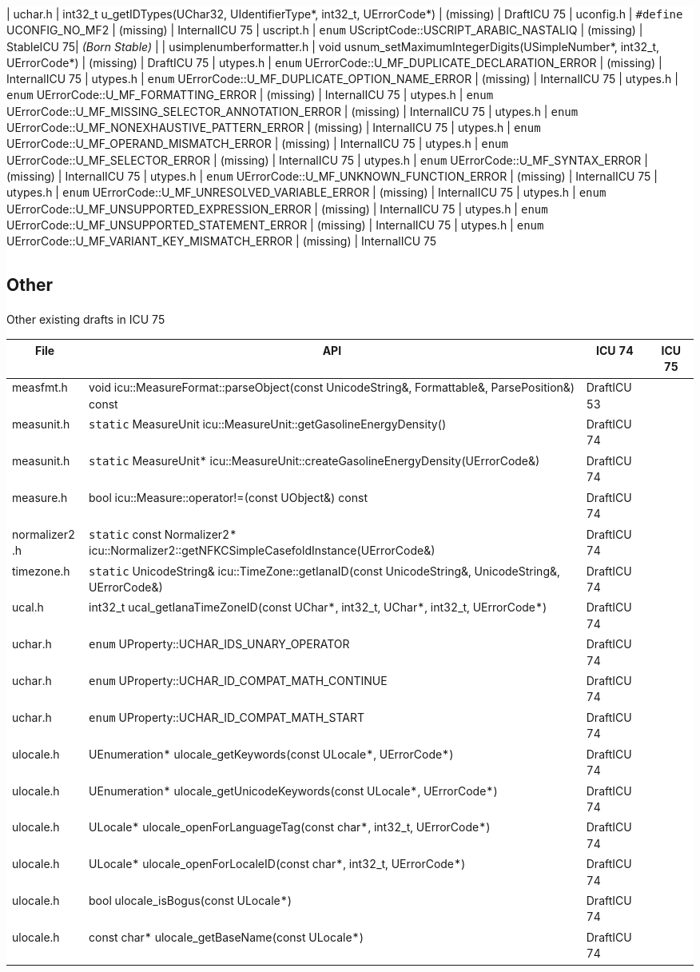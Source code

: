 | uchar.h | int32_t u_getIDTypes(UChar32, UIdentifierType*, int32_t, UErrorCode*) |  (missing) | DraftICU 75
| uconfig.h | <tt>#define</tt> UCONFIG_NO_MF2 |  (missing) | InternalICU 75
| uscript.h | <tt>enum</tt> UScriptCode::USCRIPT_ARABIC_NASTALIQ |  (missing) | StableICU 75| *(Born Stable)* |
| usimplenumberformatter.h | void usnum_setMaximumIntegerDigits(USimpleNumber*, int32_t, UErrorCode*) |  (missing) | DraftICU 75
| utypes.h | <tt>enum</tt> UErrorCode::U_MF_DUPLICATE_DECLARATION_ERROR |  (missing) | InternalICU 75
| utypes.h | <tt>enum</tt> UErrorCode::U_MF_DUPLICATE_OPTION_NAME_ERROR |  (missing) | InternalICU 75
| utypes.h | <tt>enum</tt> UErrorCode::U_MF_FORMATTING_ERROR |  (missing) | InternalICU 75
| utypes.h | <tt>enum</tt> UErrorCode::U_MF_MISSING_SELECTOR_ANNOTATION_ERROR |  (missing) | InternalICU 75
| utypes.h | <tt>enum</tt> UErrorCode::U_MF_NONEXHAUSTIVE_PATTERN_ERROR |  (missing) | InternalICU 75
| utypes.h | <tt>enum</tt> UErrorCode::U_MF_OPERAND_MISMATCH_ERROR |  (missing) | InternalICU 75
| utypes.h | <tt>enum</tt> UErrorCode::U_MF_SELECTOR_ERROR |  (missing) | InternalICU 75
| utypes.h | <tt>enum</tt> UErrorCode::U_MF_SYNTAX_ERROR |  (missing) | InternalICU 75
| utypes.h | <tt>enum</tt> UErrorCode::U_MF_UNKNOWN_FUNCTION_ERROR |  (missing) | InternalICU 75
| utypes.h | <tt>enum</tt> UErrorCode::U_MF_UNRESOLVED_VARIABLE_ERROR |  (missing) | InternalICU 75
| utypes.h | <tt>enum</tt> UErrorCode::U_MF_UNSUPPORTED_EXPRESSION_ERROR |  (missing) | InternalICU 75
| utypes.h | <tt>enum</tt> UErrorCode::U_MF_UNSUPPORTED_STATEMENT_ERROR |  (missing) | InternalICU 75
| utypes.h | <tt>enum</tt> UErrorCode::U_MF_VARIANT_KEY_MISMATCH_ERROR |  (missing) | InternalICU 75

## Other

Other existing drafts in ICU 75

| File | API | ICU 74 | ICU 75 |
|---|---|---|---|
| measfmt.h |  void icu::MeasureFormat::parseObject(const UnicodeString&amp;, Formattable&amp;, ParsePosition&amp;) const | DraftICU 53 | 
| measunit.h |  <tt>static</tt> MeasureUnit icu::MeasureUnit::getGasolineEnergyDensity() | DraftICU 74 | 
| measunit.h |  <tt>static</tt> MeasureUnit* icu::MeasureUnit::createGasolineEnergyDensity(UErrorCode&amp;) | DraftICU 74 | 
| measure.h |  bool icu::Measure::operator!=(const UObject&amp;) const | DraftICU 74 | 
| normalizer2.h |  <tt>static</tt> const Normalizer2* icu::Normalizer2::getNFKCSimpleCasefoldInstance(UErrorCode&amp;) | DraftICU 74 | 
| timezone.h |  <tt>static</tt> UnicodeString&amp; icu::TimeZone::getIanaID(const UnicodeString&amp;, UnicodeString&amp;, UErrorCode&amp;) | DraftICU 74 | 
| ucal.h |  int32_t ucal_getIanaTimeZoneID(const UChar*, int32_t, UChar*, int32_t, UErrorCode*) | DraftICU 74 | 
| uchar.h |  <tt>enum</tt> UProperty::UCHAR_IDS_UNARY_OPERATOR | DraftICU 74 | 
| uchar.h |  <tt>enum</tt> UProperty::UCHAR_ID_COMPAT_MATH_CONTINUE | DraftICU 74 | 
| uchar.h |  <tt>enum</tt> UProperty::UCHAR_ID_COMPAT_MATH_START | DraftICU 74 | 
| ulocale.h |  UEnumeration* ulocale_getKeywords(const ULocale*, UErrorCode*) | DraftICU 74 | 
| ulocale.h |  UEnumeration* ulocale_getUnicodeKeywords(const ULocale*, UErrorCode*) | DraftICU 74 | 
| ulocale.h |  ULocale* ulocale_openForLanguageTag(const char*, int32_t, UErrorCode*) | DraftICU 74 | 
| ulocale.h |  ULocale* ulocale_openForLocaleID(const char*, int32_t, UErrorCode*) | DraftICU 74 | 
| ulocale.h |  bool ulocale_isBogus(const ULocale*) | DraftICU 74 | 
| ulocale.h |  const char* ulocale_getBaseName(const ULocale*) | DraftICU 74 | 